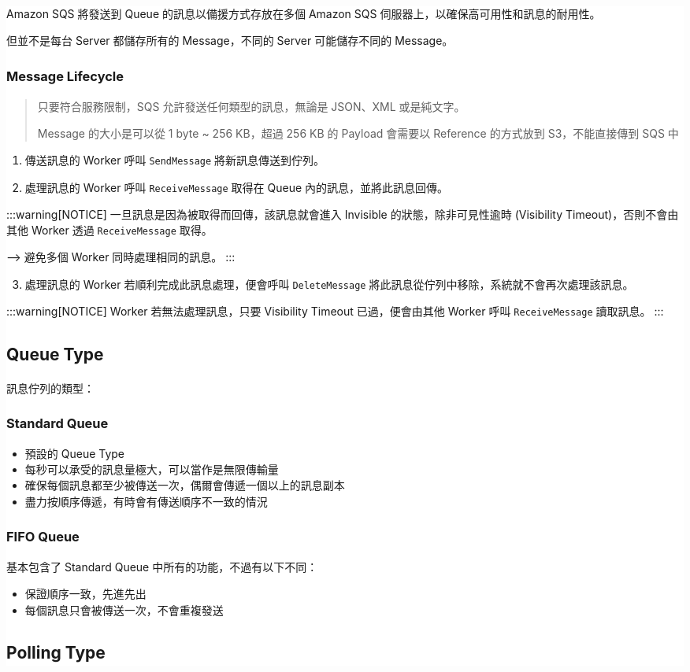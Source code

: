 Amazon SQS 將發送到 Queue 的訊息以備援方式存放在多個 Amazon SQS 伺服器上，以確保高可用性和訊息的耐用性。

但並不是每台 Server 都儲存所有的 Message，不同的 Server 可能儲存不同的 Message。

### Message Lifecycle

> 只要符合服務限制，SQS 允許發送任何類型的訊息，無論是 JSON、XML 或是純文字。
>
> Message 的大小是可以從 1 byte ~ 256 KB，超過 256 KB 的 Payload 會需要以 Reference 的方式放到 S3，不能直接傳到 SQS 中

<CenterImage src="https://docs.aws.amazon.com/images/AWSSimpleQueueService/latest/SQSDeveloperGuide/images/sqs-message-lifecycle-diagram.png" alt="SQS Message Lifecycle"/>

1. 傳送訊息的 Worker 呼叫 `SendMessage` 將新訊息傳送到佇列。

2. 處理訊息的 Worker 呼叫 `ReceiveMessage` 取得在 Queue 內的訊息，並將此訊息回傳。

:::warning[NOTICE]
一旦訊息是因為被取得而回傳，該訊息就會進入 Invisible 的狀態，除非可見性逾時 (Visibility Timeout)，否則不會由其他 Worker 透過 `ReceiveMessage` 取得。

--> 避免多個 Worker 同時處理相同的訊息。
:::

3. 處理訊息的 Worker 若順利完成此訊息處理，便會呼叫 `DeleteMessage` 將此訊息從佇列中移除，系統就不會再次處理該訊息。

:::warning[NOTICE]
Worker 若無法處理訊息，只要 Visibility Timeout 已過，便會由其他 Worker 呼叫 `ReceiveMessage` 讀取訊息。
:::

## Queue Type

訊息佇列的類型：

### Standard Queue

* 預設的 Queue Type
* 每秒可以承受的訊息量極大，可以當作是無限傳輸量
* 確保每個訊息都至少被傳送一次，偶爾會傳遞一個以上的訊息副本
* 盡力按順序傳遞，有時會有傳送順序不一致的情況

<CenterImage src="https://d1.awsstatic.com/AmazonSQS/sqs-what-is-sqs-standard-queue-diagram.29963b2823bc048492c7af2757535d500aa2c159.png" alt="Standard Queue Type"/>

### FIFO Queue

基本包含了 Standard Queue 中所有的功能，不過有以下不同：

* 保證順序一致，先進先出
* 每個訊息只會被傳送一次，不會重複發送

<CenterImage src="https://d1.awsstatic.com/AmazonSQS/sqs-what-is-sqs-fifo-queue-diagram.8f1c8d366f58845ce03bb2983c16349102cf1524.png" alt="FIFO Queue Type"/>

## Polling Type
